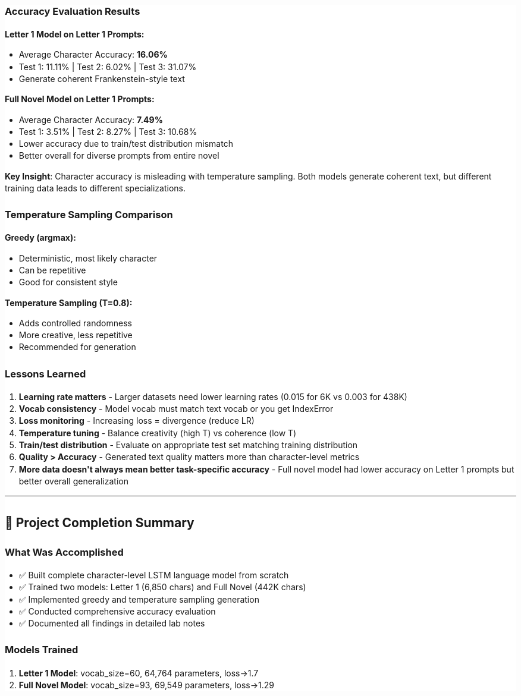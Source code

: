 ### Accuracy Evaluation Results

**Letter 1 Model on Letter 1 Prompts:**
- Average Character Accuracy: **16.06%**
- Test 1: 11.11% | Test 2: 6.02% | Test 3: 31.07%
- Generate coherent Frankenstein-style text

**Full Novel Model on Letter 1 Prompts:**
- Average Character Accuracy: **7.49%**
- Test 1: 3.51% | Test 2: 8.27% | Test 3: 10.68%
- Lower accuracy due to train/test distribution mismatch
- Better overall for diverse prompts from entire novel

**Key Insight**: Character accuracy is misleading with temperature sampling. Both models generate coherent text, but different training data leads to different specializations.

### Temperature Sampling Comparison

**Greedy (argmax):**
- Deterministic, most likely character
- Can be repetitive
- Good for consistent style

**Temperature Sampling (T=0.8):**
- Adds controlled randomness
- More creative, less repetitive
- Recommended for generation

### Lessons Learned

1. **Learning rate matters** - Larger datasets need lower learning rates (0.015 for 6K vs 0.003 for 438K)
2. **Vocab consistency** - Model vocab must match text vocab or you get IndexError
3. **Loss monitoring** - Increasing loss = divergence (reduce LR)
4. **Temperature tuning** - Balance creativity (high T) vs coherence (low T)
5. **Train/test distribution** - Evaluate on appropriate test set matching training distribution
6. **Quality > Accuracy** - Generated text quality matters more than character-level metrics
7. **More data doesn't always mean better task-specific accuracy** - Full novel model had lower accuracy on Letter 1 prompts but better overall generalization

---

## 🎯 Project Completion Summary

### What Was Accomplished
- ✅ Built complete character-level LSTM language model from scratch
- ✅ Trained two models: Letter 1 (6,850 chars) and Full Novel (442K chars)
- ✅ Implemented greedy and temperature sampling generation
- ✅ Conducted comprehensive accuracy evaluation
- ✅ Documented all findings in detailed lab notes

### Models Trained
1. **Letter 1 Model**: vocab_size=60, 64,764 parameters, loss→1.7
2. **Full Novel Model**: vocab_size=93, 69,549 parameters, loss→1.29
